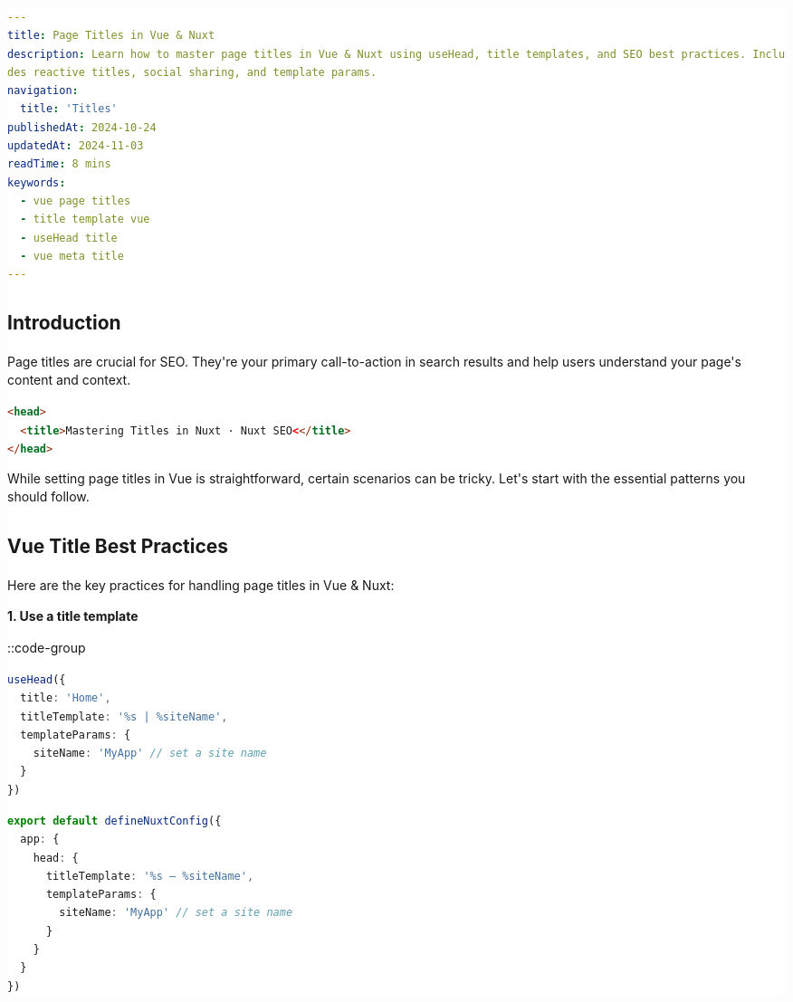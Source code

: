 ```yaml
---
title: Page Titles in Vue & Nuxt
description: Learn how to master page titles in Vue & Nuxt using useHead, title templates, and SEO best practices. Includes reactive titles, social sharing, and template params.
navigation:
  title: 'Titles'
publishedAt: 2024-10-24
updatedAt: 2024-11-03
readTime: 8 mins
keywords:
  - vue page titles
  - title template vue
  - useHead title
  - vue meta title
---
```


## Introduction

Page titles are crucial for SEO. They're your primary call-to-action in search results and help users understand your page's content and context.

```html
<head>
  <title>Mastering Titles in Nuxt · Nuxt SEO<</title>
</head>
```

While setting page titles in Vue is straightforward, certain scenarios can be tricky. Let's start with the essential patterns you should follow.

## Vue Title Best Practices

Here are the key practices for handling page titles in Vue & Nuxt:

**1. Use a title template**

::code-group

```ts [Vue]
useHead({
  title: 'Home',
  titleTemplate: '%s | %siteName',
  templateParams: {
    siteName: 'MyApp' // set a site name
  }
})
```

```ts [Nuxt]
export default defineNuxtConfig({
  app: {
    head: {
      titleTemplate: '%s — %siteName',
      templateParams: {
        siteName: 'MyApp' // set a site name
      }
    }
  }
})
```
